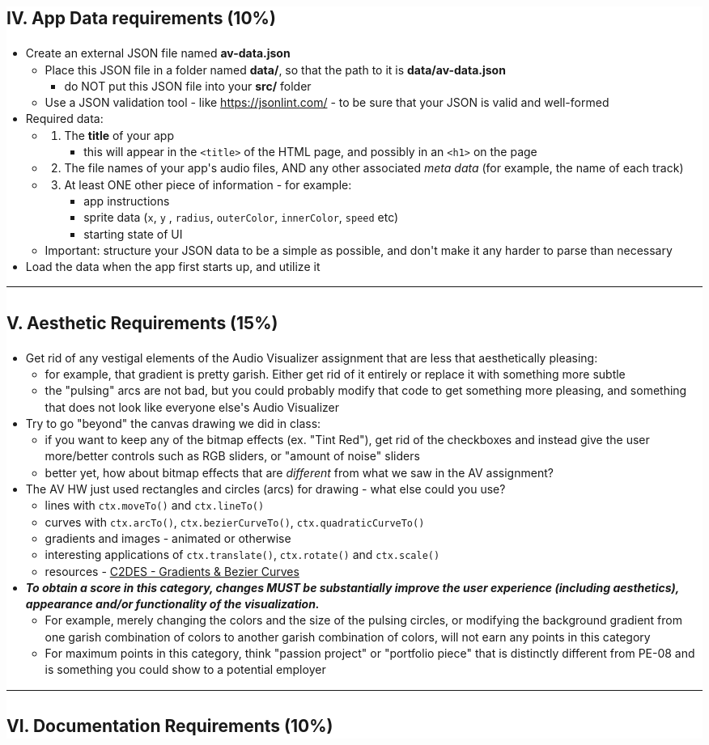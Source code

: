 
## IV. App Data requirements (10%)

- Create an external JSON file named **av-data.json**
  - Place this JSON file in a folder named **data/**, so that the path to it is **data/av-data.json**
    - do NOT put this JSON file into your **src/** folder
  - Use a JSON validation tool - like https://jsonlint.com/ - to be sure that your JSON is valid and well-formed
- Required data:
  - 1) The **title** of your app
        - this will appear in the `<title>` of the HTML page, and possibly in an `<h1>` on the page
  - 2) The file names of your app's audio files, AND any other associated *meta data* (for example, the name of each track)
  - 3) At least ONE other piece of information - for example:
        - app instructions
        - sprite data (`x`, `y` , `radius`, `outerColor`, `innerColor`, `speed` etc)
        - starting state of UI 
  - Important: structure your JSON data to be a simple as possible, and don't make it any harder to parse than necessary
- Load the data when the app first starts up, and utilize it

---


## V. Aesthetic Requirements (15%)
- Get rid of any vestigal elements of the Audio Visualizer assignment that are less that aesthetically pleasing:
  - for example, that gradient is pretty garish. Either get rid of it entirely or replace it with something more subtle
  - the "pulsing" arcs are not bad, but you could probably modify that code to get something more pleasing, and something that does not look like everyone else's Audio Visualizer
- Try to go "beyond" the canvas drawing we did in class:
  - if you want to keep any of the bitmap effects (ex. "Tint Red"), get rid of the checkboxes and instead give the user more/better controls such as RGB sliders, or "amount of noise" sliders
  - better yet, how about bitmap effects that are *different* from what we saw in the AV assignment? 
- The AV HW just used rectangles and circles (arcs) for drawing  - what else could you use?
  - lines with `ctx.moveTo()` and `ctx.lineTo()`
  - curves with `ctx.arcTo()`, `ctx.bezierCurveTo()`, `ctx.quadraticCurveTo()`
  - gradients and images - animated or otherwise
  - interesting applications of `ctx.translate()`, `ctx.rotate()` and `ctx.scale()`
  - resources - [C2DES - Gradients & Bezier Curves](../notes/7-bezier-curves-and-gradients.md)
- ***To obtain a score in this category, changes MUST be substantially improve the user experience (including aesthetics), appearance and/or functionality of the visualization.***
  - For example, merely changing the colors and the size of the pulsing circles, or modifying the background gradient from one garish combination of colors to another garish combination of colors, will not earn any points in this category
  - For maximum points in this category, think "passion project" or "portfolio piece" that is distinctly different from PE-08 and is something you could show to a potential employer
  
---

##  VI. Documentation Requirements (10%)
